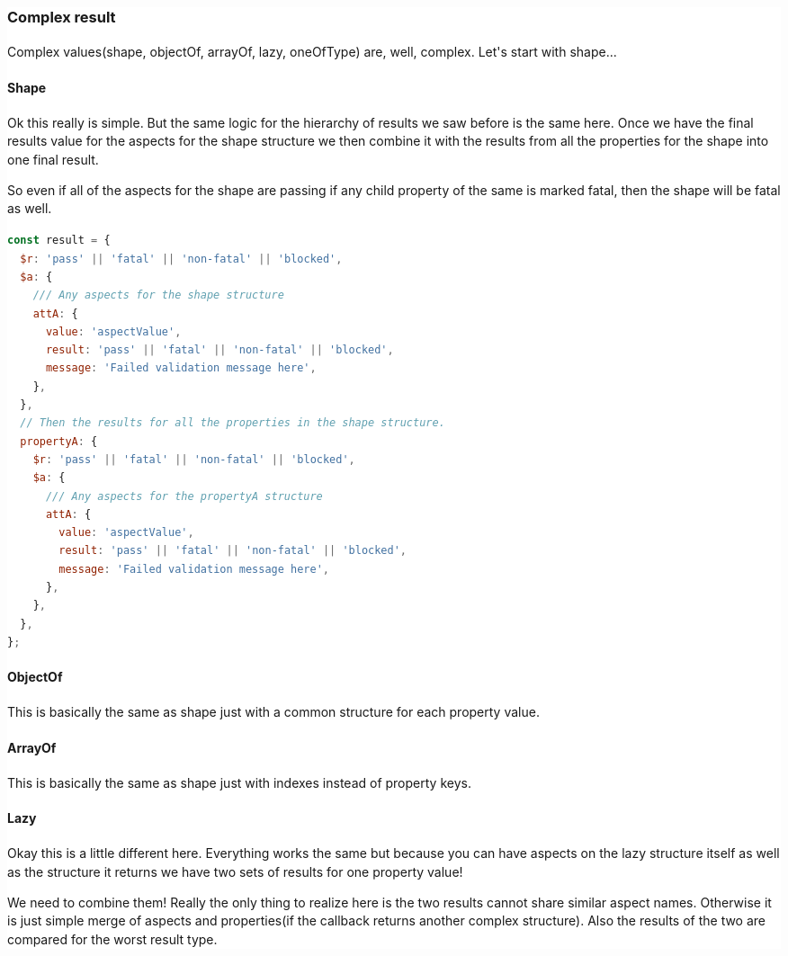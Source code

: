 ### Complex result

Complex values(shape, objectOf, arrayOf, lazy, oneOfType) are, well, complex. Let's start with shape...

#### Shape

Ok this really is simple. But the same logic for the hierarchy of results we saw before is the same here. Once we have the final results value for the aspects for the shape structure we then combine it with the results from all the properties for the shape into one final result.

So even if all of the aspects for the shape are passing if any child property of the same is marked fatal, then the shape will be fatal as well.

```js {
const result = {
  $r: 'pass' || 'fatal' || 'non-fatal' || 'blocked',
  $a: {
    /// Any aspects for the shape structure
    attA: {
      value: 'aspectValue',
      result: 'pass' || 'fatal' || 'non-fatal' || 'blocked',
      message: 'Failed validation message here',
    },
  },
  // Then the results for all the properties in the shape structure.
  propertyA: {
    $r: 'pass' || 'fatal' || 'non-fatal' || 'blocked',
    $a: {
      /// Any aspects for the propertyA structure
      attA: {
        value: 'aspectValue',
        result: 'pass' || 'fatal' || 'non-fatal' || 'blocked',
        message: 'Failed validation message here',
      },
    },
  },
};
```

#### ObjectOf

This is basically the same as shape just with a common structure for each property value.

#### ArrayOf

This is basically the same as shape just with indexes instead of property keys.

#### Lazy

Okay this is a little different here. Everything works the same but because you can have aspects on the lazy structure itself as well as the structure it returns we have two sets of results for one property value!

We need to combine them! Really the only thing to realize here is the two results cannot share similar aspect names. Otherwise it is just simple merge of aspects and properties(if the callback returns another complex structure). Also the results of the two are compared for the worst result type.
